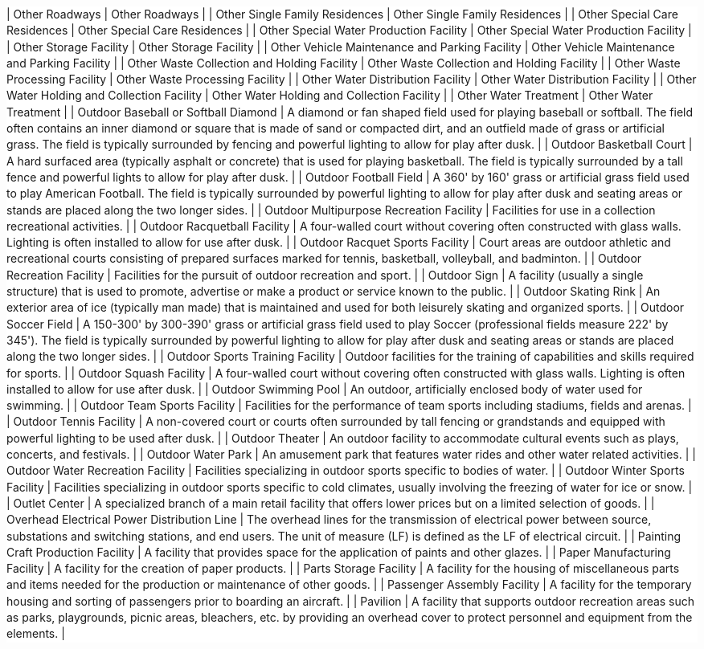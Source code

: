 | Other Roadways | Other Roadways |
| Other Single Family Residences | Other Single Family Residences |
| Other Special Care Residences | Other Special Care Residences |
| Other Special Water Production Facility | Other Special Water Production Facility |
| Other Storage Facility | Other Storage Facility |
| Other Vehicle Maintenance and Parking Facility | Other Vehicle Maintenance and Parking Facility |
| Other Waste Collection and Holding Facility | Other Waste Collection and Holding Facility |
| Other Waste Processing Facility | Other Waste Processing Facility |
| Other Water Distribution Facility | Other Water Distribution Facility |
| Other Water Holding and Collection Facility | Other Water Holding and Collection Facility |
| Other Water Treatment | Other Water Treatment |
| Outdoor Baseball or Softball Diamond | A diamond or fan shaped field used for playing baseball or softball. The field often contains an inner diamond or square that is made of sand or compacted dirt, and an outfield made of grass or artificial grass. The field is typically surrounded by fencing and powerful lighting to allow for play after dusk. |
| Outdoor Basketball Court | A hard surfaced area (typically asphalt or concrete) that is used for playing basketball. The field is typically surrounded by a tall fence and powerful lights to allow for play after dusk. |
| Outdoor Football Field | A 360' by 160' grass or artificial grass field used to play American Football. The field is typically surrounded by powerful lighting to allow for play after dusk and seating areas or stands are placed along the two longer sides. |
| Outdoor Multipurpose Recreation Facility | Facilities for use in a collection recreational activities. |
| Outdoor Racquetball Facility | A four-walled court without covering often constructed with glass walls. Lighting is often installed to allow for use after dusk. |
| Outdoor Racquet Sports Facility | Court areas are outdoor athletic and recreational courts consisting of prepared surfaces marked for tennis, basketball, volleyball, and badminton. |
| Outdoor Recreation Facility | Facilities for the pursuit of outdoor recreation and sport. |
| Outdoor Sign | A facility (usually a single structure) that is used to promote, advertise or make a product or service known to the public. |
| Outdoor Skating Rink | An exterior area of ice (typically man made) that is maintained and used for both leisurely skating and organized sports. |
| Outdoor Soccer Field | A 150-300' by 300-390' grass or artificial grass field used to play Soccer (professional fields measure 222' by 345'). The field is typically surrounded by powerful lighting to allow for play after dusk and seating areas or stands are placed along the two longer sides. |
| Outdoor Sports Training Facility | Outdoor facilities for the training of capabilities and skills required for sports. |
| Outdoor Squash Facility | A four-walled court without covering often constructed with glass walls. Lighting is often installed to allow for use after dusk. |
| Outdoor Swimming Pool | An outdoor, artificially enclosed body of water used for swimming. |
| Outdoor Team Sports Facility | Facilities for the performance of team sports including stadiums, fields and arenas. |
| Outdoor Tennis Facility | A non-covered court or courts often surrounded by tall fencing or grandstands and equipped with powerful lighting to be used after dusk. |
| Outdoor Theater | An outdoor facility to accommodate cultural events such as plays, concerts, and festivals. |
| Outdoor Water Park | An amusement park that features water rides and other water related activities. |
| Outdoor Water Recreation Facility | Facilities specializing in outdoor sports specific to bodies of water. |
| Outdoor Winter Sports Facility | Facilities specializing in outdoor sports specific to cold climates, usually involving the freezing of water for ice or snow. |
| Outlet Center | A specialized branch of a main retail facility that offers lower prices but on a limited selection of goods. |
| Overhead Electrical Power Distribution Line | The overhead lines for the transmission of electrical power between source, substations and switching stations, and end users. The unit of measure (LF) is defined as the LF of electrical circuit. |
| Painting Craft Production Facility | A facility that provides space for the application of paints and other glazes. |
| Paper Manufacturing Facility | A facility for the creation of paper products. |
| Parts Storage Facility | A facility for the housing of miscellaneous parts and items needed for the production or maintenance of other goods. |
| Passenger Assembly Facility | A facility for the temporary housing and sorting of passengers prior to boarding an aircraft. |
| Pavilion | A facility that supports outdoor recreation areas such as parks, playgrounds, picnic areas, bleachers, etc. by providing an overhead cover to protect personnel and equipment from the elements. |